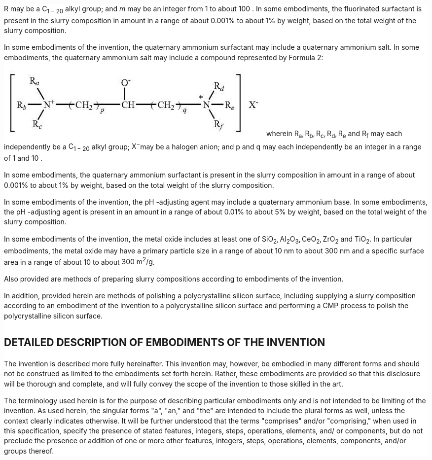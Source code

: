 R may be a $\mathrm{C}_{1-20}$ alkyl group;
and $m$ may be an integer from 1 to about 100 .
In some embodiments, the fluorinated surfactant is present in the slurry composition in amount in a range of about $0.001 \%$ to about $1 \%$ by weight, based on the total weight of the slurry composition.

In some embodiments of the invention, the quaternary ammonium surfactant may include a quaternary ammonium salt. In some embodiments, the quaternary ammonium salt may include a compound represented by Formula 2:
![img-0.jpeg](images\img-0.jpeg)
wherein $\mathrm{R}_{\mathrm{a}}, \mathrm{R}_{\mathrm{b}}, \mathrm{R}_{\mathrm{c}}, \mathrm{R}_{\mathrm{d}}, \mathrm{R}_{\mathrm{e}}$ and $\mathrm{R}_{\mathrm{f}}$ may each independently be a $\mathrm{C}_{1-20}$ alkyl group; $\mathrm{X}^{-}$may be a halogen anion; and p and q may each independently be an integer in a range of 1 and 10 .

In some embodiments, the quaternary ammonium surfactant is present in the slurry composition in amount in a range of about $0.001 \%$ to about $1 \%$ by weight, based on the total weight of the slurry composition.

In some embodiments of the invention, the pH -adjusting agent may include a quaternary ammonium base. In some embodiments, the pH -adjusting agent is present in an amount in a range of about $0.01 \%$ to about $5 \%$ by weight, based on the total weight of the slurry composition.

In some embodiments of the invention, the metal oxide includes at least one of $\mathrm{SiO}_{2}, \mathrm{Al}_{2} \mathrm{O}_{3}, \mathrm{CeO}_{2}, \mathrm{ZrO}_{2}$ and $\mathrm{TiO}_{2}$. In particular embodiments, the metal oxide may have a primary particle size in a range of about 10 nm to about 300 nm and a specific surface area in a range of about 10 to about $300 \mathrm{~m}^{2} / \mathrm{g}$.

Also provided are methods of preparing slurry compositions according to embodiments of the invention.

In addition, provided herein are methods of polishing a polycrystalline silicon surface, including supplying a slurry composition according to an embodiment of the invention to a polycrystalline silicon surface and performing a CMP process to polish the polycrystalline silicon surface.

## DETAILED DESCRIPTION OF EMBODIMENTS OF THE INVENTION

The invention is described more fully hereinafter. This invention may, however, be embodied in many different forms and should not be construed as limited to the embodiments set forth herein. Rather, these embodiments are provided so that this disclosure will be thorough and complete, and will fully convey the scope of the invention to those skilled in the art.

The terminology used herein is for the purpose of describing particular embodiments only and is not intended to be limiting of the invention. As used herein, the singular forms "a", "an," and "the" are intended to include the plural forms as well, unless the context clearly indicates otherwise. It will be
further understood that the terms "comprises" and/or "comprising," when used in this specification, specify the presence of stated features, integers, steps, operations, elements, and/ or components, but do not preclude the presence or addition of one or more other features, integers, steps, operations, elements, components, and/or groups thereof.
